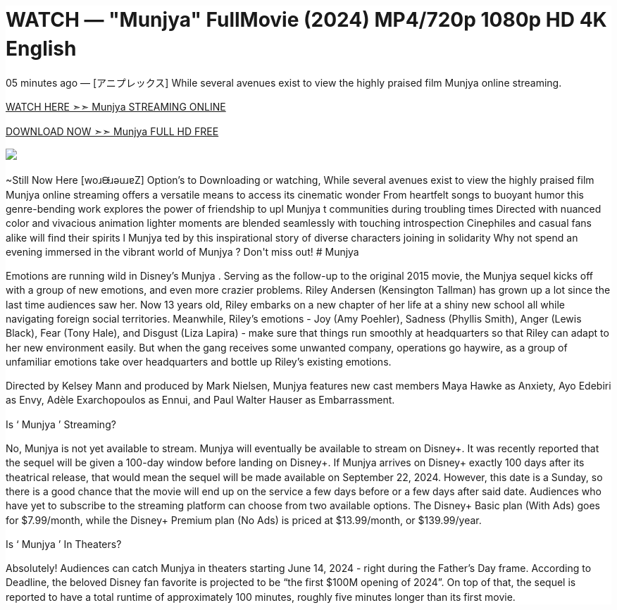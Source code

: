 # WATCH — "Munjya" FullMovie (2024) MP4/720p 1080p HD 4K English


05 minutes ago — [アニプレックス] While several avenues exist to view the highly praised film Munjya  online streaming.

[WATCH HERE ➣➣ Munjya  STREAMING ONLINE](https://bit.ly/462gAGi)


[DOWNLOAD NOW ➣➣ Munjya  FULL HD FREE](https://bit.ly/462gAGi)


<a href="https://bit.ly/462gAGi" rel="nofollow" data-target="animated-image.originalLink"><img src="https://camo.githubusercontent.com/7f6f88830ea72d49540cad466f7218e4623560163f263a8577ac8297d75fe095/68747470733a2f2f7777772e746563686d65686f772e636f6d2f77702d636f6e74656e742f75706c6f6164732f323032342f30332f72676273727465672e676966" data-canonical-src="https://www.techmehow.com/wp-content/uploads/2024/03/rgbsrteg.gif" style="max-width: 50%; display: inline-block;" data-target="animated-image.originalImage"></a>

~Still Now Here [woɹᙠɹǝuɹɐZ] Option’s to Downloading or watching, While several avenues exist to view the highly praised film Munjya  online streaming offers a versatile means to access its cinematic wonder From heartfelt songs to buoyant humor this genre-bending work explores the power of friendship to upl Munjya  t communities during troubling times Directed with nuanced color and vivacious animation lighter moments are blended seamlessly with touching introspection Cinephiles and casual fans alike will find their spirits l Munjya  ted by this inspirational story of diverse characters joining in solidarity Why not spend an evening immersed in the vibrant world of Munjya  ? Don't miss out! # Munjya 

Emotions are running wild in Disney’s Munjya . Serving as the follow-up to the original 2015 movie, the Munjya  sequel kicks off with a group of new emotions, and even more crazier problems. Riley Andersen (Kensington Tallman) has grown up a lot since the last time audiences saw her. Now 13 years old, Riley embarks on a new chapter of her life at a shiny new school all while navigating foreign social territories. Meanwhile, Riley’s emotions - Joy (Amy Poehler), Sadness (Phyllis Smith), Anger (Lewis Black), Fear (Tony Hale), and Disgust (Liza Lapira) - make sure that things run smoothly at headquarters so that Riley can adapt to her new environment easily. But when the gang receives some unwanted company, operations go haywire, as a group of unfamiliar emotions take over headquarters and bottle up Riley’s existing emotions.

Directed by Kelsey Mann and produced by Mark Nielsen, Munjya  features new cast members Maya Hawke as Anxiety, Ayo Edebiri as Envy, Adèle Exarchopoulos as Ennui, and Paul Walter Hauser as Embarrassment.

Is ‘ Munjya ’ Streaming?

No, Munjya  is not yet available to stream. Munjya  will eventually be available to stream on Disney+. It was recently reported that the sequel will be given a 100-day window before landing on Disney+. If Munjya  arrives on Disney+ exactly 100 days after its theatrical release, that would mean the sequel will be made available on September 22, 2024. However, this date is a Sunday, so there is a good chance that the movie will end up on the service a few days before or a few days after said date. Audiences who have yet to subscribe to the streaming platform can choose from two available options. The Disney+ Basic plan (With Ads) goes for $7.99/month, while the Disney+ Premium plan (No Ads) is priced at $13.99/month, or $139.99/year.

Is ‘ Munjya ’ In Theaters?

Absolutely! Audiences can catch Munjya  in theaters starting June 14, 2024 - right during the Father’s Day frame. According to Deadline, the beloved Disney fan favorite is projected to be “the first $100M opening of 2024”. On top of that, the sequel is reported to have a total runtime of approximately 100 minutes, roughly five minutes longer than its first movie.
